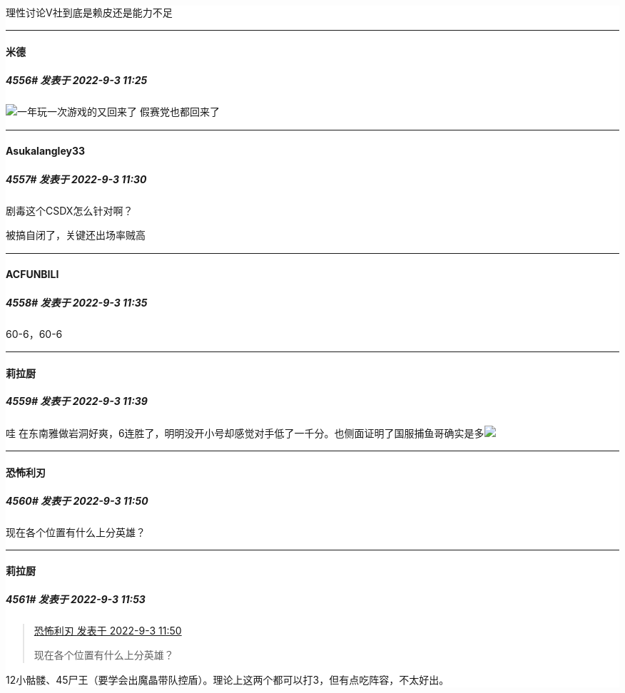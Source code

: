 理性讨论V社到底是赖皮还是能力不足



*****

####  米德  
##### 4556#       发表于 2022-9-3 11:25

<img src="https://static.saraba1st.com/image/smiley/face2017/067.png" referrerpolicy="no-referrer">一年玩一次游戏的又回来了 假赛党也都回来了

*****

####  Asukalangley33  
##### 4557#       发表于 2022-9-3 11:30

剧毒这个CSDX怎么针对啊？

被搞自闭了，关键还出场率贼高



*****

####  ACFUNBILI  
##### 4558#       发表于 2022-9-3 11:35

60-6，60-6

*****

####  莉拉厨  
##### 4559#       发表于 2022-9-3 11:39

哇 在东南雅做岩洞好爽，6连胜了，明明没开小号却感觉对手低了一千分。也侧面证明了国服捕鱼哥确实是多<img src="https://static.saraba1st.com/image/smiley/face2017/009.gif" referrerpolicy="no-referrer">



*****

####  恐怖利刃  
##### 4560#       发表于 2022-9-3 11:50

现在各个位置有什么上分英雄？



*****

####  莉拉厨  
##### 4561#       发表于 2022-9-3 11:53

<blockquote><a href="httphttps://bbs.saraba1st.com/2b/forum.php?mod=redirect&amp;goto=findpost&amp;pid=57323944&amp;ptid=2088652" target="_blank">恐怖利刃 发表于 2022-9-3 11:50</a>

现在各个位置有什么上分英雄？</blockquote>
12小骷髅、45尸王（要学会出魔晶带队控盾）。理论上这两个都可以打3，但有点吃阵容，不太好出。

